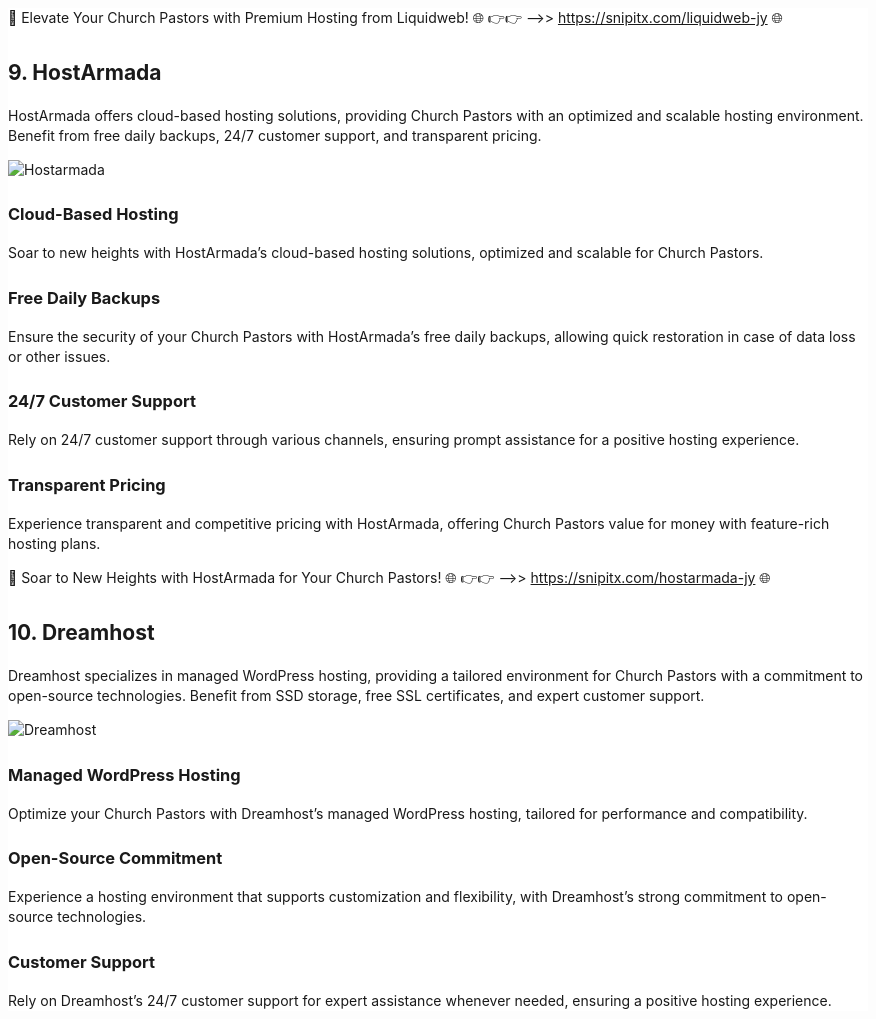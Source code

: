 🚀 Elevate Your Church Pastors with Premium Hosting from Liquidweb! 🌐
👉👉 -->> https://snipitx.com/liquidweb-jy 🌐

## 9. HostArmada

HostArmada offers cloud-based hosting solutions, providing Church Pastors with an optimized and scalable hosting environment. Benefit from free daily backups, 24/7 customer support, and transparent pricing.

![Hostarmada](https://i.imgur.com/KFbdf3o.jpeg "Hostarmada Hosting")

### Cloud-Based Hosting
Soar to new heights with HostArmada’s cloud-based hosting solutions, optimized and scalable for Church Pastors.

### Free Daily Backups
Ensure the security of your Church Pastors with HostArmada’s free daily backups, allowing quick restoration in case of data loss or other issues.

### 24/7 Customer Support
Rely on 24/7 customer support through various channels, ensuring prompt assistance for a positive hosting experience.

### Transparent Pricing
Experience transparent and competitive pricing with HostArmada, offering Church Pastors value for money with feature-rich hosting plans.

🚀 Soar to New Heights with HostArmada for Your Church Pastors! 🌐
👉👉 -->> https://snipitx.com/hostarmada-jy 🌐

## 10. Dreamhost

Dreamhost specializes in managed WordPress hosting, providing a tailored environment for Church Pastors with a commitment to open-source technologies. Benefit from SSD storage, free SSL certificates, and expert customer support.

![Dreamhost](https://i.imgur.com/rXIg8ip.jpeg "Dreamhost Hosting")

### Managed WordPress Hosting
Optimize your Church Pastors with Dreamhost’s managed WordPress hosting, tailored for performance and compatibility.

### Open-Source Commitment
Experience a hosting environment that supports customization and flexibility, with Dreamhost’s strong commitment to open-source technologies.

### Customer Support
Rely on Dreamhost’s 24/7 customer support for expert assistance whenever needed, ensuring a positive hosting experience.
